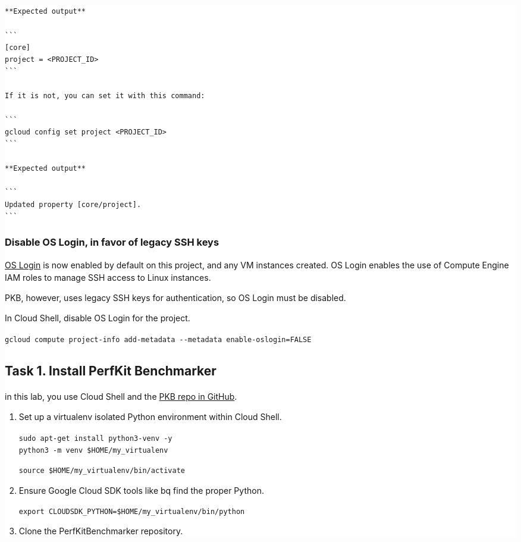     **Expected output**

    ```
    [core]
    project = <PROJECT_ID>
    ```

    If it is not, you can set it with this command:

    ```
    gcloud config set project <PROJECT_ID>
    ```

    **Expected output**

    ```
    Updated property [core/project].
    ```

### Disable OS Login, in favor of legacy SSH keys

[OS Login](https://cloud.google.com/compute/docs/oslogin/) is now enabled by
default on this project, and any VM instances created. OS Login enables the use
of Compute Engine IAM roles to manage SSH access to Linux instances.

PKB, however, uses legacy SSH keys for authentication, so OS Login must be
disabled.

In Cloud Shell, disable OS Login for the project.

```
gcloud compute project-info add-metadata --metadata enable-oslogin=FALSE
```

## Task 1. Install PerfKit Benchmarker

in this lab, you use Cloud Shell and the
[PKB repo in GitHub](https://github.com/GoogleCloudPlatform/PerfKitBenchmarker).

1.  Set up a virtualenv isolated Python environment within Cloud Shell.

    ```
    sudo apt-get install python3-venv -y
    python3 -m venv $HOME/my_virtualenv
    ```

    ```
    source $HOME/my_virtualenv/bin/activate
    ```

1.  Ensure Google Cloud SDK tools like bq find the proper Python.

    ```
    export CLOUDSDK_PYTHON=$HOME/my_virtualenv/bin/python
    ```

1.  Clone the PerfKitBenchmarker repository.
